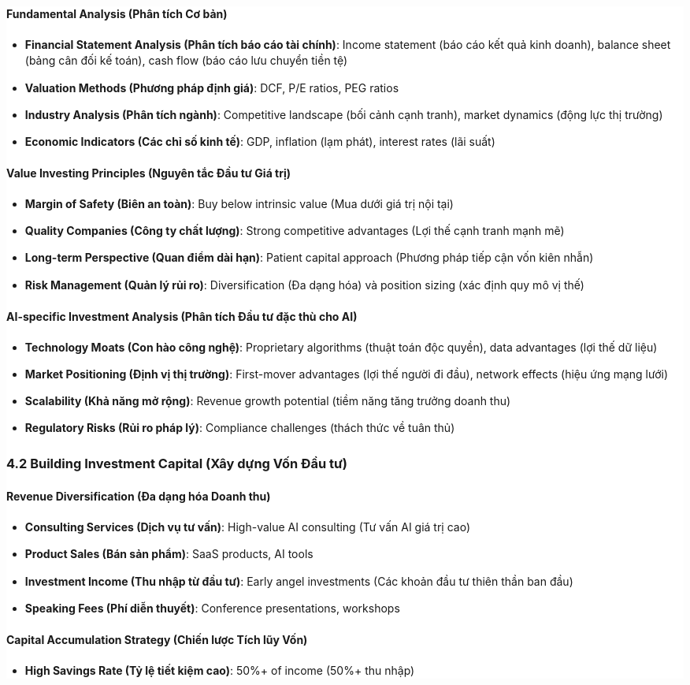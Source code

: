 #### Fundamental Analysis (Phân tích Cơ bản)

- **Financial Statement Analysis (Phân tích báo cáo tài chính)**: Income statement (báo cáo kết quả kinh doanh), balance sheet (bảng cân đối kế toán), cash flow (báo cáo lưu chuyển tiền tệ)
    
- **Valuation Methods (Phương pháp định giá)**: DCF, P/E ratios, PEG ratios
    
- **Industry Analysis (Phân tích ngành)**: Competitive landscape (bối cảnh cạnh tranh), market dynamics (động lực thị trường)
    
- **Economic Indicators (Các chỉ số kinh tế)**: GDP, inflation (lạm phát), interest rates (lãi suất)
    

#### Value Investing Principles (Nguyên tắc Đầu tư Giá trị)

- **Margin of Safety (Biên an toàn)**: Buy below intrinsic value (Mua dưới giá trị nội tại)
    
- **Quality Companies (Công ty chất lượng)**: Strong competitive advantages (Lợi thế cạnh tranh mạnh mẽ)
    
- **Long-term Perspective (Quan điểm dài hạn)**: Patient capital approach (Phương pháp tiếp cận vốn kiên nhẫn)
    
- **Risk Management (Quản lý rủi ro)**: Diversification (Đa dạng hóa) và position sizing (xác định quy mô vị thế)
    

#### AI-specific Investment Analysis (Phân tích Đầu tư đặc thù cho AI)

- **Technology Moats (Con hào công nghệ)**: Proprietary algorithms (thuật toán độc quyền), data advantages (lợi thế dữ liệu)
    
- **Market Positioning (Định vị thị trường)**: First-mover advantages (lợi thế người đi đầu), network effects (hiệu ứng mạng lưới)
    
- **Scalability (Khả năng mở rộng)**: Revenue growth potential (tiềm năng tăng trưởng doanh thu)
    
- **Regulatory Risks (Rủi ro pháp lý)**: Compliance challenges (thách thức về tuân thủ)
    

### 4.2 Building Investment Capital (Xây dựng Vốn Đầu tư)

#### Revenue Diversification (Đa dạng hóa Doanh thu)

- **Consulting Services (Dịch vụ tư vấn)**: High-value AI consulting (Tư vấn AI giá trị cao)
    
- **Product Sales (Bán sản phẩm)**: SaaS products, AI tools
    
- **Investment Income (Thu nhập từ đầu tư)**: Early angel investments (Các khoản đầu tư thiên thần ban đầu)
    
- **Speaking Fees (Phí diễn thuyết)**: Conference presentations, workshops
    

#### Capital Accumulation Strategy (Chiến lược Tích lũy Vốn)

- **High Savings Rate (Tỷ lệ tiết kiệm cao)**: 50%+ of income (50%+ thu nhập)
    